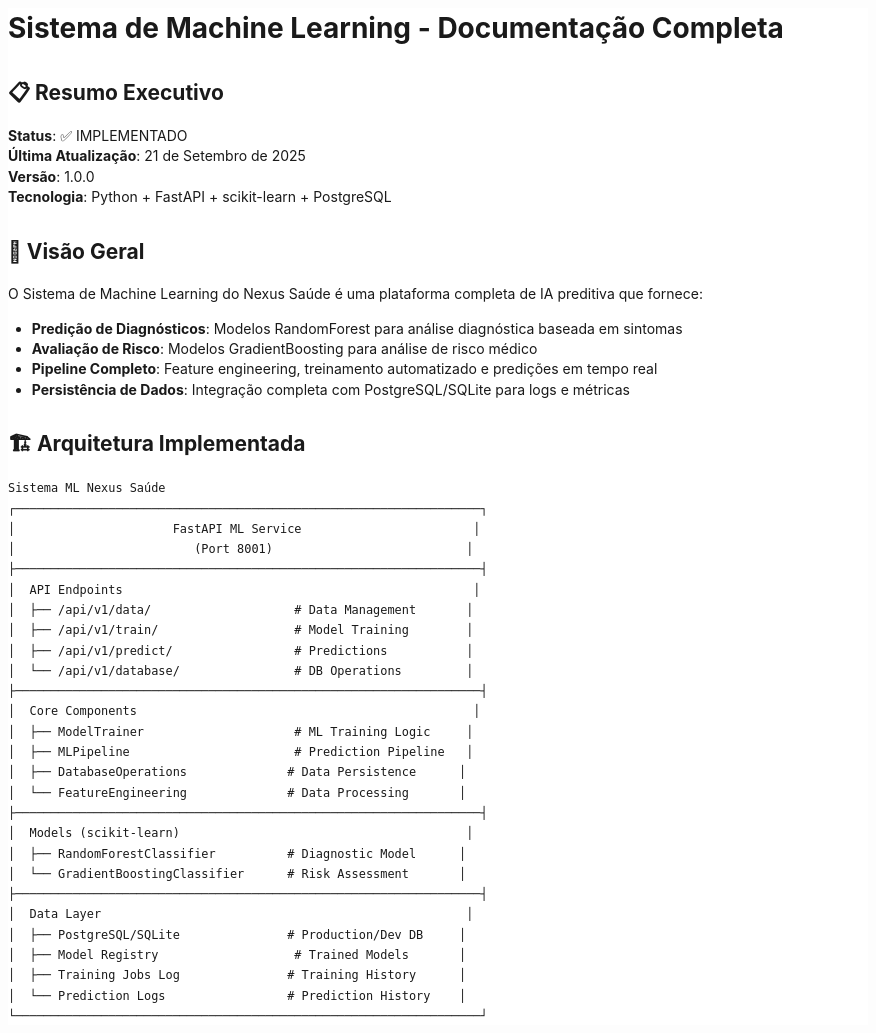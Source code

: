 # Sistema de Machine Learning - Documentação Completa

## 📋 Resumo Executivo

**Status**: ✅ IMPLEMENTADO  
**Última Atualização**: 21 de Setembro de 2025  
**Versão**: 1.0.0  
**Tecnologia**: Python + FastAPI + scikit-learn + PostgreSQL

## 🎯 Visão Geral

O Sistema de Machine Learning do Nexus Saúde é uma plataforma completa de IA preditiva que fornece:

- **Predição de Diagnósticos**: Modelos RandomForest para análise diagnóstica baseada em sintomas
- **Avaliação de Risco**: Modelos GradientBoosting para análise de risco médico
- **Pipeline Completo**: Feature engineering, treinamento automatizado e predições em tempo real
- **Persistência de Dados**: Integração completa com PostgreSQL/SQLite para logs e métricas

## 🏗️ Arquitetura Implementada

```
Sistema ML Nexus Saúde
┌─────────────────────────────────────────────────────────────────┐
│                      FastAPI ML Service                        │
│                         (Port 8001)                           │
├─────────────────────────────────────────────────────────────────┤
│  API Endpoints                                                 │
│  ├── /api/v1/data/                    # Data Management       │
│  ├── /api/v1/train/                   # Model Training        │
│  ├── /api/v1/predict/                 # Predictions           │
│  └── /api/v1/database/                # DB Operations         │
├─────────────────────────────────────────────────────────────────┤
│  Core Components                                               │
│  ├── ModelTrainer                     # ML Training Logic     │
│  ├── MLPipeline                       # Prediction Pipeline   │
│  ├── DatabaseOperations              # Data Persistence      │
│  └── FeatureEngineering              # Data Processing       │
├─────────────────────────────────────────────────────────────────┤
│  Models (scikit-learn)                                        │
│  ├── RandomForestClassifier          # Diagnostic Model      │
│  └── GradientBoostingClassifier      # Risk Assessment       │
├─────────────────────────────────────────────────────────────────┤
│  Data Layer                                                   │
│  ├── PostgreSQL/SQLite               # Production/Dev DB     │
│  ├── Model Registry                   # Trained Models       │
│  ├── Training Jobs Log               # Training History      │
│  └── Prediction Logs                 # Prediction History    │
└─────────────────────────────────────────────────────────────────┘
```
